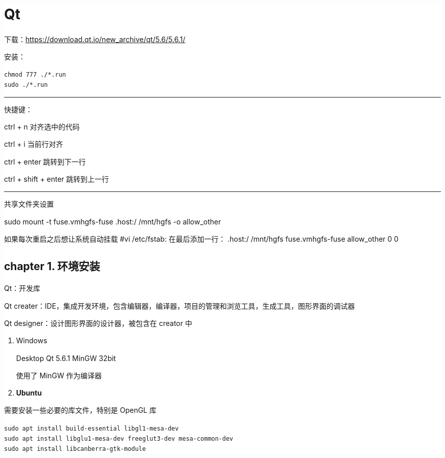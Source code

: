 # Qt

下载：https://download.qt.io/new_archive/qt/5.6/5.6.1/

安装：

```
chmod 777 ./*.run
sudo ./*.run
```

---

快捷键：

ctrl + n 对齐选中的代码

ctrl + i 当前行对齐



ctrl + enter  跳转到下一行

ctrl + shift + enter 跳转到上一行



---

共享文件夹设置

sudo mount -t fuse.vmhgfs-fuse .host:/ /mnt/hgfs -o allow_other

如果每次重启之后想让系统自动挂载 #vi /etc/fstab: 在最后添加一行： .host:/ /mnt/hgfs fuse.vmhgfs-fuse allow_other 0 0



## chapter 1. 环境安装

Qt：开发库

Qt creater：IDE，集成开发环境，包含编辑器，编译器，项目的管理和浏览工具，生成工具，图形界面的调试器

Qt designer：设计图形界面的设计器，被包含在 creator 中

1. Windows

   Desktop Qt 5.6.1 MinGW 32bit

   使用了 MinGW 作为编译器

2. **Ubuntu**

需要安装一些必要的库文件，特别是 OpenGL 库

```Linux
sudo apt install build-essential libgl1-mesa-dev
sudo apt install libglu1-mesa-dev freeglut3-dev mesa-common-dev
sudo apt install libcanberra-gtk-module
```


